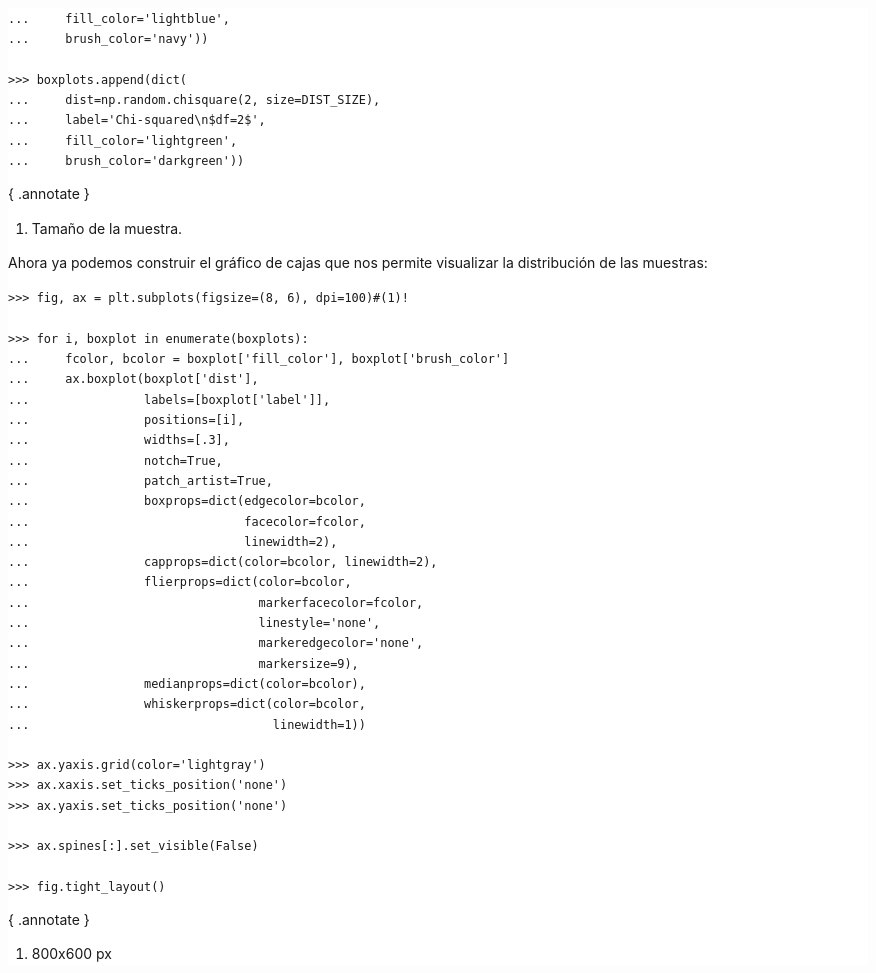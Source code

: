 ```pycon
...     fill_color='lightblue',
...     brush_color='navy'))

>>> boxplots.append(dict(
...     dist=np.random.chisquare(2, size=DIST_SIZE),
...     label='Chi-squared\n$df=2$',
...     fill_color='lightgreen',
...     brush_color='darkgreen'))
```
{ .annotate }

1. Tamaño de la muestra.

Ahora ya podemos construir el gráfico de cajas que nos permite visualizar la distribución de las muestras:

```pycon
>>> fig, ax = plt.subplots(figsize=(8, 6), dpi=100)#(1)!

>>> for i, boxplot in enumerate(boxplots):
...     fcolor, bcolor = boxplot['fill_color'], boxplot['brush_color']
...     ax.boxplot(boxplot['dist'],
...                labels=[boxplot['label']],
...                positions=[i],
...                widths=[.3],
...                notch=True,
...                patch_artist=True,
...                boxprops=dict(edgecolor=bcolor,
...                              facecolor=fcolor,
...                              linewidth=2),
...                capprops=dict(color=bcolor, linewidth=2),
...                flierprops=dict(color=bcolor,
...                                markerfacecolor=fcolor,
...                                linestyle='none',
...                                markeredgecolor='none',
...                                markersize=9),
...                medianprops=dict(color=bcolor),
...                whiskerprops=dict(color=bcolor,
...                                  linewidth=1))

>>> ax.yaxis.grid(color='lightgray')
>>> ax.xaxis.set_ticks_position('none')
>>> ax.yaxis.set_ticks_position('none')

>>> ax.spines[:].set_visible(False)

>>> fig.tight_layout()
```
{ .annotate }

1. 800x600 px

<div class="result white" markdown>

[^1]: Se suele usar el término inglés «inches».
[^2]: [Parámetros disponibles para creación del grid](https://matplotlib.org/stable/api/_as_gen/matplotlib.pyplot.grid.html) | [Listado de nombres de colores en matplotlib](https://matplotlib.org/stable/gallery/color/named_colors.html) | [Estilos de línea en matplotlib](https://matplotlib.org/stable/gallery/lines_bars_and_markers/linestyles.html) 
[^3]: Se suele usar el término inglés «ticks».
[^4]: [NBA](https://nba.com) :material-arrow-right-bold: National Basketball League (liga estadounidense de baloncesto).
[^5]: [BMW](https://bmw.es) :material-arrow-right-bold: Fabricante alemán de automóviles y motocicletas.
[^6]: [Los Vengadores](https://es.wikipedia.org/wiki/Los_Vengadores) :material-arrow-right-bold: Equipo de superhéroes publicados por Marvel Comics.
[^7]: [Pokemon](https://www.pokemon.com/es) :material-arrow-right-bold: Franquicia de medios que originalmente comenzó como un videojuego RPG, pero debido a su popularidad ha logrado expandirse a otros medios de entretenimiento como series de televisión, películas, juegos de cartas, ropa, entre otros, convirtiéndose en una marca que es reconocida en el mercado mundial.
[^8]: [IMDB](https://www.imdb.com/) :material-arrow-right-bold: Reconocida página web que contiene valoraciones sobre películas y series.
[^9]: Mega Watio Hora (medida de consumo de energía).